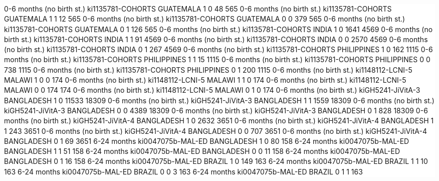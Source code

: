 0-6 months (no birth st.)    ki1135781-COHORTS       GUATEMALA                      1                    0       48     565
0-6 months (no birth st.)    ki1135781-COHORTS       GUATEMALA                      1                    1       12     565
0-6 months (no birth st.)    ki1135781-COHORTS       GUATEMALA                      0                    0      379     565
0-6 months (no birth st.)    ki1135781-COHORTS       GUATEMALA                      0                    1      126     565
0-6 months (no birth st.)    ki1135781-COHORTS       INDIA                          1                    0     1641    4569
0-6 months (no birth st.)    ki1135781-COHORTS       INDIA                          1                    1       91    4569
0-6 months (no birth st.)    ki1135781-COHORTS       INDIA                          0                    0     2570    4569
0-6 months (no birth st.)    ki1135781-COHORTS       INDIA                          0                    1      267    4569
0-6 months (no birth st.)    ki1135781-COHORTS       PHILIPPINES                    1                    0      162    1115
0-6 months (no birth st.)    ki1135781-COHORTS       PHILIPPINES                    1                    1       15    1115
0-6 months (no birth st.)    ki1135781-COHORTS       PHILIPPINES                    0                    0      738    1115
0-6 months (no birth st.)    ki1135781-COHORTS       PHILIPPINES                    0                    1      200    1115
0-6 months (no birth st.)    ki1148112-LCNI-5        MALAWI                         1                    0        0     174
0-6 months (no birth st.)    ki1148112-LCNI-5        MALAWI                         1                    1        0     174
0-6 months (no birth st.)    ki1148112-LCNI-5        MALAWI                         0                    0      174     174
0-6 months (no birth st.)    ki1148112-LCNI-5        MALAWI                         0                    1        0     174
0-6 months (no birth st.)    kiGH5241-JiVitA-3       BANGLADESH                     1                    0    11533   18309
0-6 months (no birth st.)    kiGH5241-JiVitA-3       BANGLADESH                     1                    1     1559   18309
0-6 months (no birth st.)    kiGH5241-JiVitA-3       BANGLADESH                     0                    0     4389   18309
0-6 months (no birth st.)    kiGH5241-JiVitA-3       BANGLADESH                     0                    1      828   18309
0-6 months (no birth st.)    kiGH5241-JiVitA-4       BANGLADESH                     1                    0     2632    3651
0-6 months (no birth st.)    kiGH5241-JiVitA-4       BANGLADESH                     1                    1      243    3651
0-6 months (no birth st.)    kiGH5241-JiVitA-4       BANGLADESH                     0                    0      707    3651
0-6 months (no birth st.)    kiGH5241-JiVitA-4       BANGLADESH                     0                    1       69    3651
6-24 months                  ki0047075b-MAL-ED       BANGLADESH                     1                    0       80     158
6-24 months                  ki0047075b-MAL-ED       BANGLADESH                     1                    1       51     158
6-24 months                  ki0047075b-MAL-ED       BANGLADESH                     0                    0       11     158
6-24 months                  ki0047075b-MAL-ED       BANGLADESH                     0                    1       16     158
6-24 months                  ki0047075b-MAL-ED       BRAZIL                         1                    0      149     163
6-24 months                  ki0047075b-MAL-ED       BRAZIL                         1                    1       10     163
6-24 months                  ki0047075b-MAL-ED       BRAZIL                         0                    0        3     163
6-24 months                  ki0047075b-MAL-ED       BRAZIL                         0                    1        1     163
